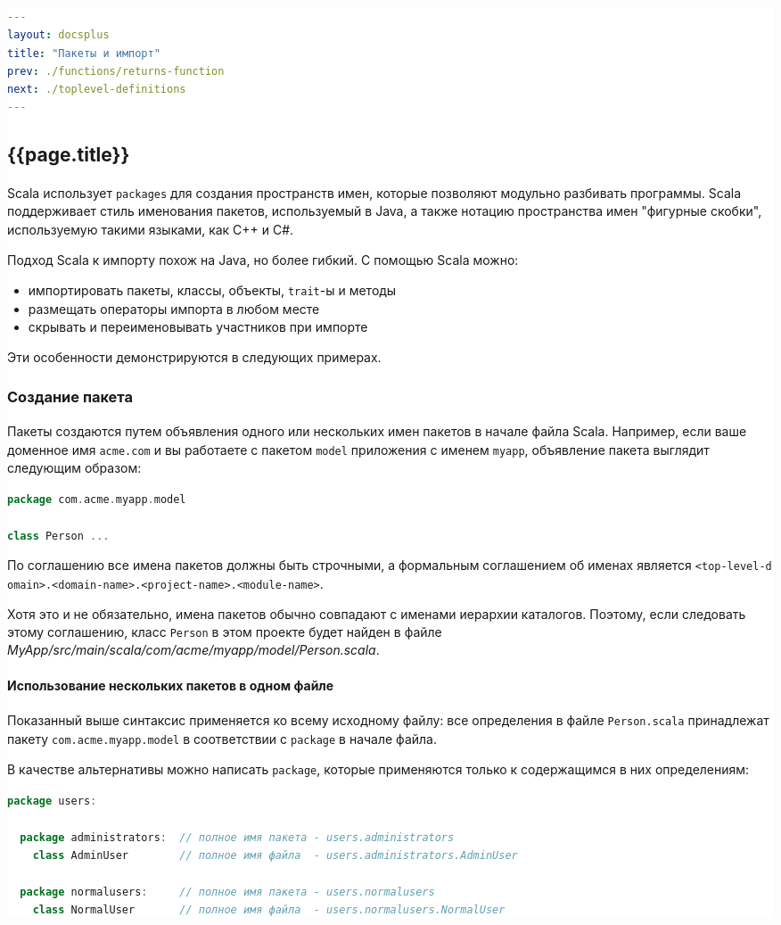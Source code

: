 ```yaml
---
layout: docsplus
title: "Пакеты и импорт"
prev: ./functions/returns-function
next: ./toplevel-definitions
---
```


## {{page.title}}

Scala использует `packages` для создания пространств имен, которые позволяют модульно разбивать программы. 
Scala поддерживает стиль именования пакетов, используемый в Java, 
а также нотацию пространства имен "фигурные скобки", используемую такими языками, как C++ и C#.

Подход Scala к импорту похож на Java, но более гибкий. С помощью Scala можно:
- импортировать пакеты, классы, объекты, `trait`-ы и методы
- размещать операторы импорта в любом месте
- скрывать и переименовывать участников при импорте

Эти особенности демонстрируются в следующих примерах.

### Создание пакета

Пакеты создаются путем объявления одного или нескольких имен пакетов в начале файла Scala. 
Например, если ваше доменное имя `acme.com` и вы работаете с пакетом `model` приложения с именем `myapp`, 
объявление пакета выглядит следующим образом:

```scala
package com.acme.myapp.model

class Person ...
```

По соглашению все имена пакетов должны быть строчными, 
а формальным соглашением об именах является `<top-level-domain>.<domain-name>.<project-name>.<module-name>`.

Хотя это и не обязательно, имена пакетов обычно совпадают с именами иерархии каталогов.
Поэтому, если следовать этому соглашению, класс `Person` в этом проекте будет найден 
в файле _MyApp/src/main/scala/com/acme/myapp/model/Person.scala_.

#### Использование нескольких пакетов в одном файле

Показанный выше синтаксис применяется ко всему исходному файлу: 
все определения в файле `Person.scala` принадлежат пакету `com.acme.myapp.model` 
в соответствии с `package` в начале файла.

В качестве альтернативы можно написать `package`, которые применяются только к содержащимся в них определениям:

```scala
package users:

  package administrators:  // полное имя пакета - users.administrators
    class AdminUser        // полное имя файла  - users.administrators.AdminUser

  package normalusers:     // полное имя пакета - users.normalusers
    class NormalUser       // полное имя файла  - users.normalusers.NormalUser
```
